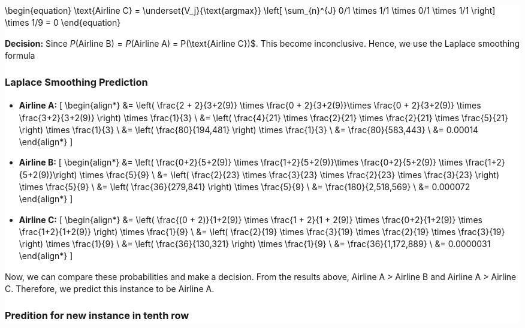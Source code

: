 \begin{equation}
\text{Airline C} = \underset{V_j}{\text{argmax}} \left[ \sum_{n}^{J} 0/1 \times 1/1 \times 0/1 \times 1/1 \right] \times 1/9 = 0
\end{equation}

**Decision:** Since $P(\text{Airline B}) = P(\text{Airline A})$ = P(\text{Airline C})$. This become inconclusive. Hence, we use the Laplace smoothing formula


### Laplace Smoothing Prediction

- **Airline A:**
\[
\begin{align*}
&= \left( \frac{2 + 2}{3+2(9)} \times \frac{0 + 2}{3+2(9)}\times \frac{0 + 2}{3+2(9)} \times \frac{3+2}{3+2(9)} \right) \times \frac{1}{3} \\
&= \left( \frac{4}{21} \times \frac{2}{21} \times \frac{2}{21} \times \frac{5}{21} \right) \times \frac{1}{3} \\
&= \left( \frac{80}{194,481} \right) \times \frac{1}{3} \\
&= \frac{80}{583,443} \\
&= 0.00014
\end{align*}
\]

- **Airline B:**
\[
\begin{align*}
&= \left( \frac{0+2}{5+2(9)} \times \frac{1+2}{5+2(9)}\times \frac{0+2}{5+2(9)} \times \frac{1+2}{5+2(9)}\right) \times \frac{5}{9} \\
&= \left( \frac{2}{23} \times \frac{3}{23} \times \frac{2}{23} \times \frac{3}{23} \right) \times \frac{5}{9} \\
&= \left( \frac{36}{279,841} \right) \times \frac{5}{9} \\
&= \frac{180}{2,518,569} \\
&= 0.000072
\end{align*}
\]

- **Airline C:**
\[
\begin{align*}
&= \left( \frac{(0 + 2)}{1+2(9)} \times \frac{1 + 2}{1 + 2(9)} \times \frac{0+2}{1+2(9)} \times \frac{1+2}{1+2(9)} \right) \times \frac{1}{9} \\
&= \left( \frac{2}{19} \times \frac{3}{19} \times \frac{2}{19} \times \frac{3}{19} \right) \times \frac{1}{9} \\
&= \left( \frac{36}{130,321} \right) \times \frac{1}{9} \\
&= \frac{36}{1,172,889} \\
&= 0.0000031
\end{align*}
\]

Now, we can compare these probabilities and make a decision. From the results above, Airline A > Airline B and Airline A > Airline C. Therefore, we predict this instance to be Airline A.

### Predition for new instance in tenth row
